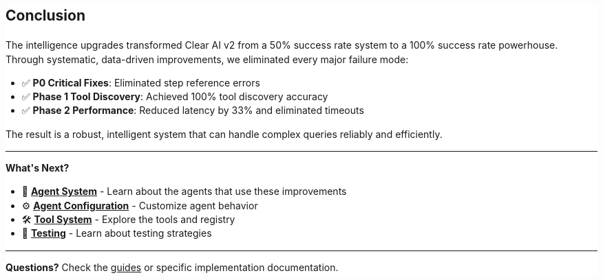 ## Conclusion

The intelligence upgrades transformed Clear AI v2 from a 50% success rate system to a 100% success rate powerhouse. Through systematic, data-driven improvements, we eliminated every major failure mode:

- ✅ **P0 Critical Fixes**: Eliminated step reference errors
- ✅ **Phase 1 Tool Discovery**: Achieved 100% tool discovery accuracy  
- ✅ **Phase 2 Performance**: Reduced latency by 33% and eliminated timeouts

The result is a robust, intelligent system that can handle complex queries reliably and efficiently.

---

**What's Next?**

- 🤖 [**Agent System**](../agents/overview.md) - Learn about the agents that use these improvements
- ⚙️ [**Agent Configuration**](./agent-configuration.md) - Customize agent behavior
- 🛠️ [**Tool System**](../foundation/tool-system.md) - Explore the tools and registry
- 🧪 [**Testing**](./testing.md) - Learn about testing strategies

---

**Questions?** Check the [guides](./environment-setup.md) or specific implementation documentation.
